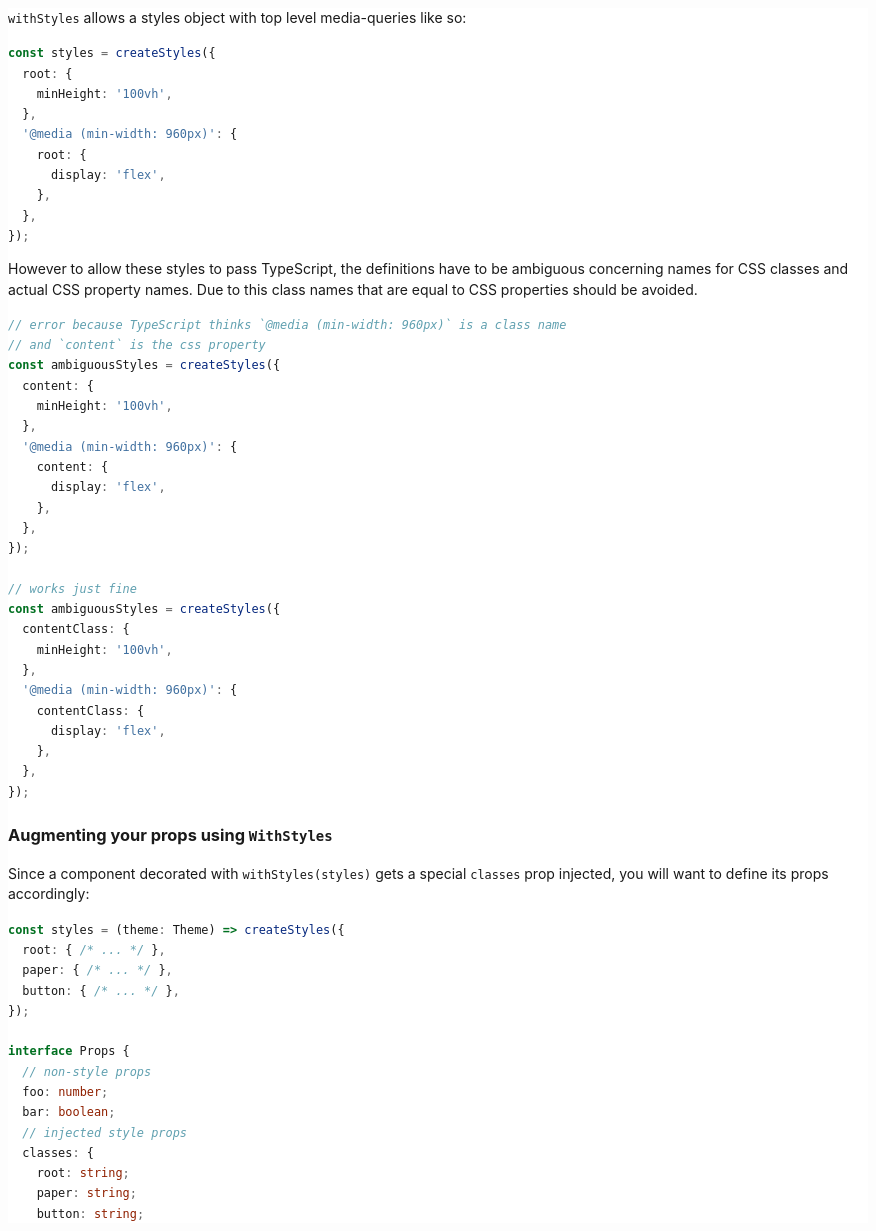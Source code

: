 `withStyles` allows a styles object with top level media-queries like so:

```ts
const styles = createStyles({
  root: {
    minHeight: '100vh',
  },
  '@media (min-width: 960px)': {
    root: {
      display: 'flex',
    },
  },
});
```

However to allow these styles to pass TypeScript, the definitions have to be ambiguous concerning names for CSS classes and actual CSS property names. Due to this class names that are equal to CSS properties should be avoided.

```ts
// error because TypeScript thinks `@media (min-width: 960px)` is a class name
// and `content` is the css property
const ambiguousStyles = createStyles({
  content: {
    minHeight: '100vh',
  },
  '@media (min-width: 960px)': {
    content: {
      display: 'flex',
    },
  },
});

// works just fine
const ambiguousStyles = createStyles({
  contentClass: {
    minHeight: '100vh',
  },
  '@media (min-width: 960px)': {
    contentClass: {
      display: 'flex',
    },
  },
});
```

### Augmenting your props using `WithStyles`

Since a component decorated with `withStyles(styles)` gets a special `classes` prop injected, you will want to define its props accordingly:

```ts
const styles = (theme: Theme) => createStyles({
  root: { /* ... */ },
  paper: { /* ... */ },
  button: { /* ... */ },
});

interface Props {
  // non-style props
  foo: number;
  bar: boolean;
  // injected style props
  classes: {
    root: string;
    paper: string;
    button: string;
```